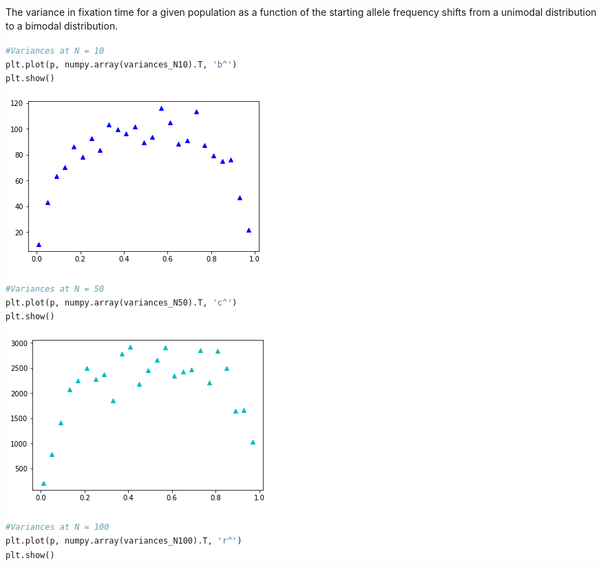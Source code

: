The variance in fixation time for a given population as a function of the starting allele frequency shifts from a unimodal distribution to a bimodal distribution.


```python
#Variances at N = 10
plt.plot(p, numpy.array(variances_N10).T, 'b^')
plt.show()
```


![png](output_24_0.png)



```python
#Variances at N = 50
plt.plot(p, numpy.array(variances_N50).T, 'c^')
plt.show()
```


![png](output_25_0.png)



```python
#Variances at N = 100
plt.plot(p, numpy.array(variances_N100).T, 'r^')
plt.show()
```
